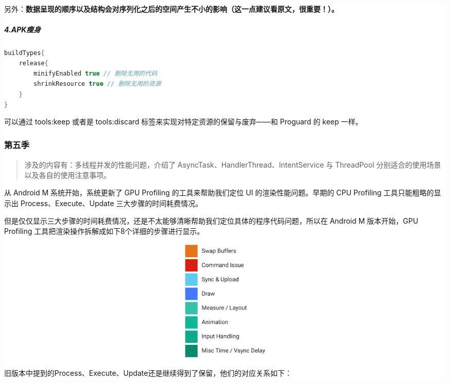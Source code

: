 另外：__数据呈现的顺序以及结构会对序列化之后的空间产生不小的影响（这一点建议看原文，很重要！）。__

##### 4.APK瘦身
```java
buildTypes{
	release{
		minifyEnabled true // 删除无用的代码
		shrinkResource true // 删除无用的资源
	}
}
```
可以通过 tools:keep 或者是 tools:discard 标签来实现对特定资源的保留与废弃——和 Proguard 的 keep 一样。

### 第五季
>涉及的内容有：多线程并发的性能问题，介绍了 AsyncTask、HandlerThread、IntentService 与 ThreadPool 分别适合的使用场景以及各自的使用注意事项。

从 Android M 系统开始，系统更新了 GPU Profiling 的工具来帮助我们定位 UI 的渲染性能问题。早期的 CPU Profiling 工具只能粗略的显示出 Process、Execute、Update 三大步骤的时间耗费情况。

但是仅仅显示三大步骤的时间耗费情况，还是不太能够清晰帮助我们定位具体的程序代码问题，所以在 Android M 版本开始，GPU Profiling 工具把渲染操作拆解成如下8个详细的步骤进行显示。

<div align="center"><img src="../../images/android_perf_5_gpu_profiling_8steps.png" width="160" alt="GPU Profiling步骤"/></div>

旧版本中提到的Process、Execute、Update还是继续得到了保留，他们的对应关系如下：